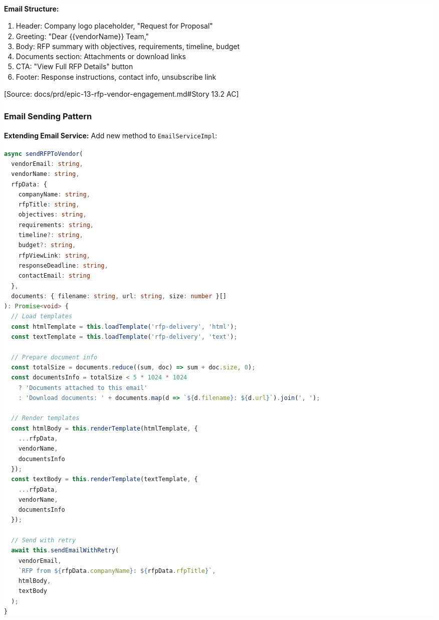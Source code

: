 **Email Structure:**
1. Header: Company logo placeholder, "Request for Proposal"
2. Greeting: "Dear {{vendorName}} Team,"
3. Body: RFP summary with objectives, requirements, timeline, budget
4. Documents section: Attachments or download links
5. CTA: "View Full RFP Details" button
6. Footer: Response instructions, contact info, unsubscribe link

[Source: docs/prd/epic-13-rfp-vendor-engagement.md#Story 13.2 AC]

### Email Sending Pattern

**Extending Email Service:**
Add new method to `EmailServiceImpl`:
```typescript
async sendRFPToVendor(
  vendorEmail: string,
  vendorName: string,
  rfpData: {
    companyName: string,
    rfpTitle: string,
    objectives: string,
    requirements: string,
    timeline?: string,
    budget?: string,
    rfpViewLink: string,
    responseDeadline: string,
    contactEmail: string
  },
  documents: { filename: string, url: string, size: number }[]
): Promise<void> {
  // Load templates
  const htmlTemplate = this.loadTemplate('rfp-delivery', 'html');
  const textTemplate = this.loadTemplate('rfp-delivery', 'text');

  // Prepare document info
  const totalSize = documents.reduce((sum, doc) => sum + doc.size, 0);
  const documentsInfo = totalSize < 5 * 1024 * 1024
    ? 'Documents attached to this email'
    : 'Download documents: ' + documents.map(d => `${d.filename}: ${d.url}`).join(', ');

  // Render templates
  const htmlBody = this.renderTemplate(htmlTemplate, {
    ...rfpData,
    vendorName,
    documentsInfo
  });
  const textBody = this.renderTemplate(textTemplate, {
    ...rfpData,
    vendorName,
    documentsInfo
  });

  // Send with retry
  await this.sendEmailWithRetry(
    vendorEmail,
    `RFP from ${rfpData.companyName}: ${rfpData.rfpTitle}`,
    htmlBody,
    textBody
  );
}
```
